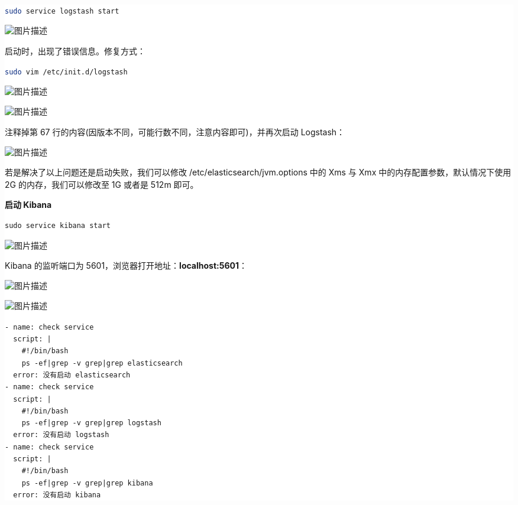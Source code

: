 ```sh
sudo service logstash start
```

![图片描述](https://dn-simplecloud.shiyanlou.com/uid/108299/1516786313500.png-wm)

启动时，出现了错误信息。修复方式：

```sh
sudo vim /etc/init.d/logstash
```

![图片描述](https://dn-simplecloud.shiyanlou.com/uid/108299/1516952668914.png-wm)

![图片描述](https://dn-simplecloud.shiyanlou.com/uid/108299/1516952663551.png-wm)

注释掉第 67 行的内容(因版本不同，可能行数不同，注意内容即可)，并再次启动 Logstash：

![图片描述](https://dn-simplecloud.shiyanlou.com/uid/108299/1516786611397.png-wm)

若是解决了以上问题还是启动失败，我们可以修改 /etc/elasticsearch/jvm.options 中的 Xms 与 Xmx 中的内存配置参数，默认情况下使用 2G 的内存，我们可以修改至 1G 或者是 512m 即可。

**启动 Kibana**

```Sh
sudo service kibana start
```

![图片描述](https://dn-simplecloud.shiyanlou.com/uid/108299/1516786239200.png-wm)

Kibana 的监听端口为 5601，浏览器打开地址：**localhost:5601**：

![图片描述](https://dn-simplecloud.shiyanlou.com/uid/108299/1516872988682.png-wm)

![图片描述](https://dn-simplecloud.shiyanlou.com/uid/108299/1516873040200.png-wm)


```checker
- name: check service
  script: |
    #!/bin/bash
	ps -ef|grep -v grep|grep elasticsearch
  error: 没有启动 elasticsearch
- name: check service
  script: |
    #!/bin/bash
	ps -ef|grep -v grep|grep logstash
  error: 没有启动 logstash
- name: check service
  script: |
    #!/bin/bash
	ps -ef|grep -v grep|grep kibana
  error: 没有启动 kibana
```
